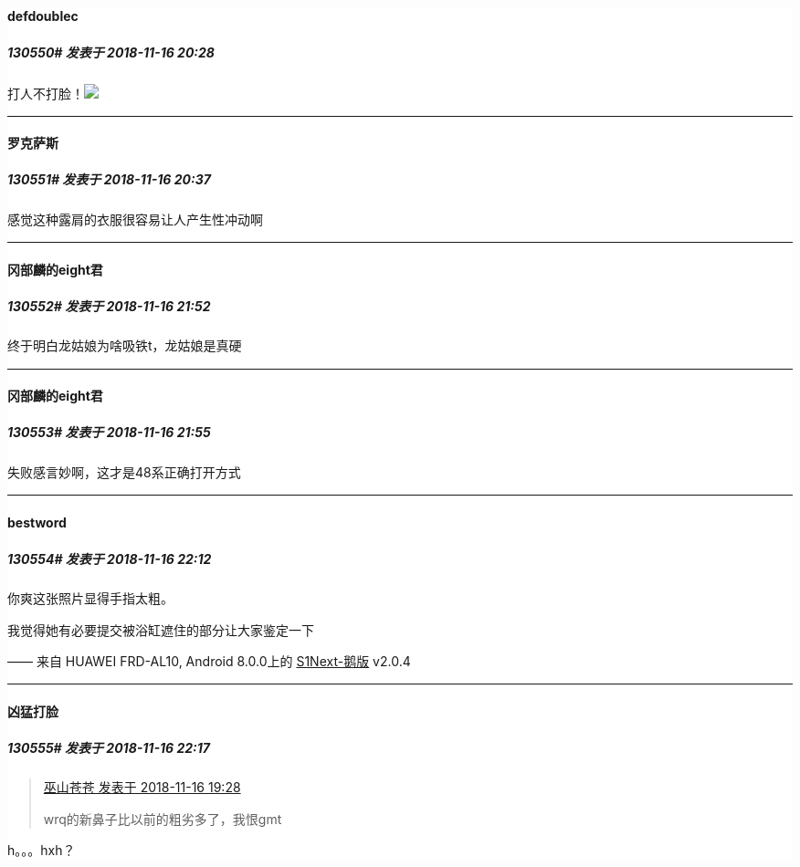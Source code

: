 ####  defdoublec  
##### 130550#       发表于 2018-11-16 20:28


打人不打脸！<img src="https://static.saraba1st.com/image/smiley/face2017/067.png" referrerpolicy="no-referrer">


*****

####  罗克萨斯  
##### 130551#       发表于 2018-11-16 20:37


感觉这种露肩的衣服很容易让人产生性冲动啊


*****

####  冈部麟的eight君  
##### 130552#       发表于 2018-11-16 21:52


终于明白龙姑娘为啥吸铁t，龙姑娘是真硬


*****

####  冈部麟的eight君  
##### 130553#       发表于 2018-11-16 21:55


失败感言妙啊，这才是48系正确打开方式


*****

####  bestword  
##### 130554#       发表于 2018-11-16 22:12


你爽这张照片显得手指太粗。

我觉得她有必要提交被浴缸遮住的部分让大家鉴定一下

—— 来自 HUAWEI FRD-AL10, Android 8.0.0上的 [S1Next-鹅版](https://github.com/ykrank/S1-Next/releases) v2.0.4


*****

####  凶猛打脸  
##### 130555#       发表于 2018-11-16 22:17


<blockquote><a href="httphttps://bbs.saraba1st.com/2b/forum.php?mod=redirect&amp;goto=findpost&amp;pid=41618290&amp;ptid=1105387" target="_blank">巫山苍苍 发表于 2018-11-16 19:28</a>

wrq的新鼻子比以前的粗劣多了，我恨gmt</blockquote>
h。。。hxh？
